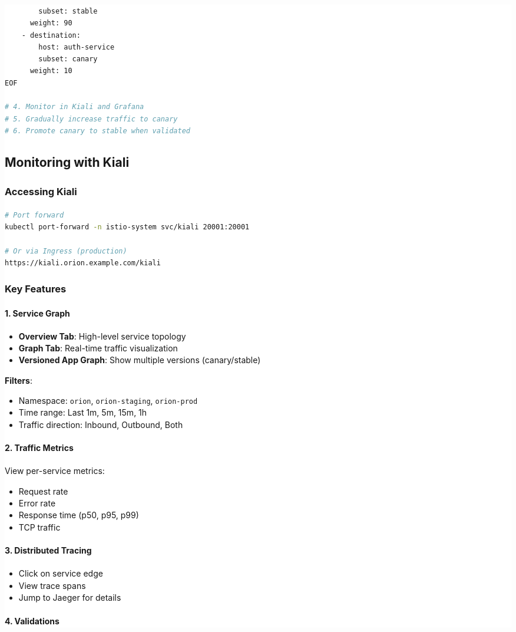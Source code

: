 ```bash
        subset: stable
      weight: 90
    - destination:
        host: auth-service
        subset: canary
      weight: 10
EOF

# 4. Monitor in Kiali and Grafana
# 5. Gradually increase traffic to canary
# 6. Promote canary to stable when validated
```

## Monitoring with Kiali

### Accessing Kiali

```bash
# Port forward
kubectl port-forward -n istio-system svc/kiali 20001:20001

# Or via Ingress (production)
https://kiali.orion.example.com/kiali
```

### Key Features

#### 1. Service Graph

- **Overview Tab**: High-level service topology
- **Graph Tab**: Real-time traffic visualization
- **Versioned App Graph**: Show multiple versions (canary/stable)

**Filters**:
- Namespace: `orion`, `orion-staging`, `orion-prod`
- Time range: Last 1m, 5m, 15m, 1h
- Traffic direction: Inbound, Outbound, Both

#### 2. Traffic Metrics

View per-service metrics:
- Request rate
- Error rate
- Response time (p50, p95, p99)
- TCP traffic

#### 3. Distributed Tracing

- Click on service edge
- View trace spans
- Jump to Jaeger for details

#### 4. Validations

